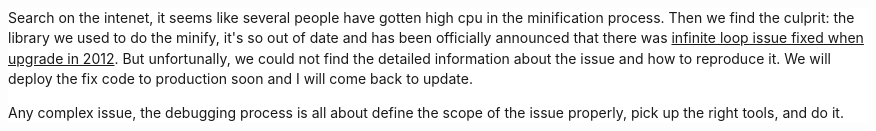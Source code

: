 Search on the intenet, it seems like several people have gotten high cpu in the minification process.
Then we find the culprit: the library we used to do the minify, it's so out of date and has been officially announced that there was [infinite loop issue fixed when upgrade in 2012](http://ajaxmin1.rssing.com/chan-4185279/all_p2.html).
But unfortunally, we could not find the detailed information about the issue and how to reproduce it. We will deploy the fix code to production soon and I will come back to update.

Any complex issue, the debugging process is all about define the scope of the issue properly, pick up the right tools, and do it.
